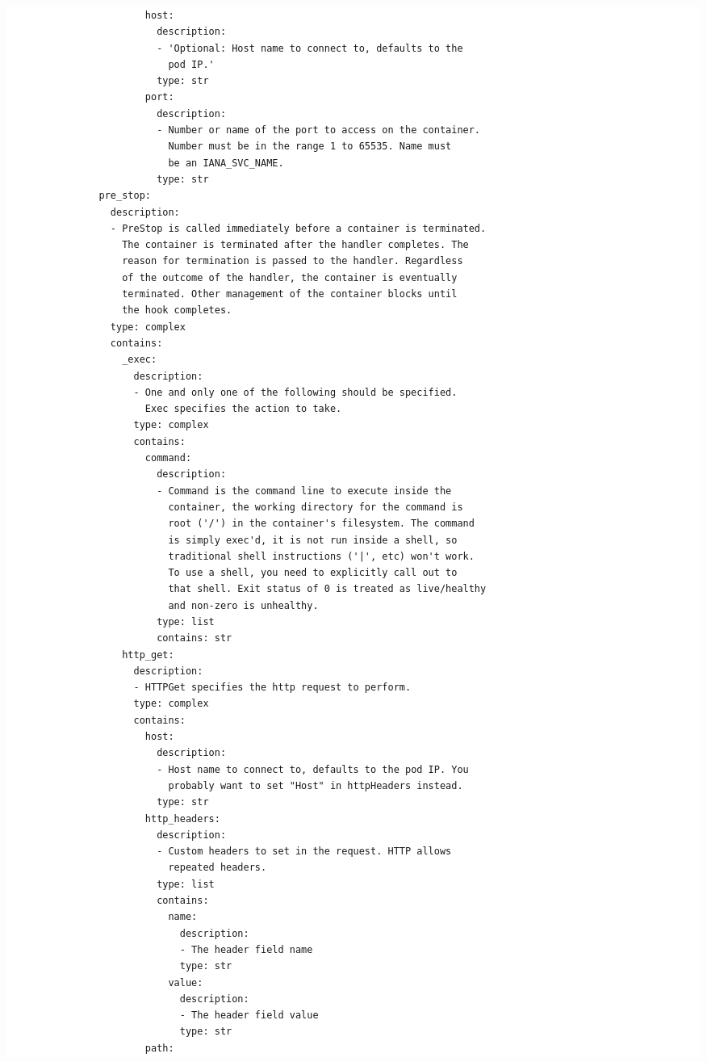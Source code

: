                             host:
                              description:
                              - 'Optional: Host name to connect to, defaults to the
                                pod IP.'
                              type: str
                            port:
                              description:
                              - Number or name of the port to access on the container.
                                Number must be in the range 1 to 65535. Name must
                                be an IANA_SVC_NAME.
                              type: str
                    pre_stop:
                      description:
                      - PreStop is called immediately before a container is terminated.
                        The container is terminated after the handler completes. The
                        reason for termination is passed to the handler. Regardless
                        of the outcome of the handler, the container is eventually
                        terminated. Other management of the container blocks until
                        the hook completes.
                      type: complex
                      contains:
                        _exec:
                          description:
                          - One and only one of the following should be specified.
                            Exec specifies the action to take.
                          type: complex
                          contains:
                            command:
                              description:
                              - Command is the command line to execute inside the
                                container, the working directory for the command is
                                root ('/') in the container's filesystem. The command
                                is simply exec'd, it is not run inside a shell, so
                                traditional shell instructions ('|', etc) won't work.
                                To use a shell, you need to explicitly call out to
                                that shell. Exit status of 0 is treated as live/healthy
                                and non-zero is unhealthy.
                              type: list
                              contains: str
                        http_get:
                          description:
                          - HTTPGet specifies the http request to perform.
                          type: complex
                          contains:
                            host:
                              description:
                              - Host name to connect to, defaults to the pod IP. You
                                probably want to set "Host" in httpHeaders instead.
                              type: str
                            http_headers:
                              description:
                              - Custom headers to set in the request. HTTP allows
                                repeated headers.
                              type: list
                              contains:
                                name:
                                  description:
                                  - The header field name
                                  type: str
                                value:
                                  description:
                                  - The header field value
                                  type: str
                            path: